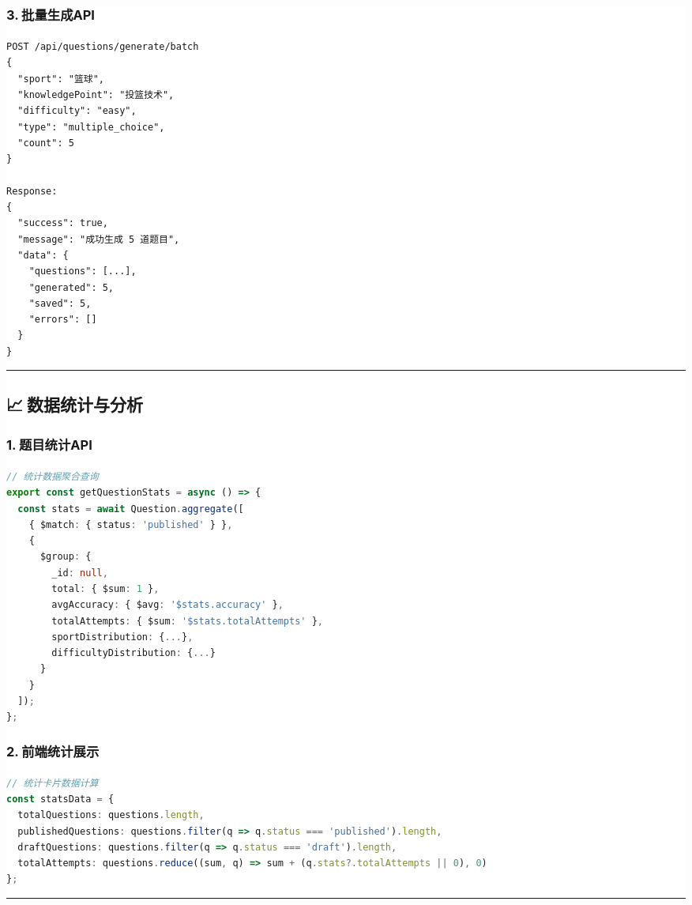 ### 3. 批量生成API
```http
POST /api/questions/generate/batch
{
  "sport": "篮球",
  "knowledgePoint": "投篮技术",
  "difficulty": "easy",
  "type": "multiple_choice",
  "count": 5
}

Response:
{
  "success": true,
  "message": "成功生成 5 道题目",
  "data": {
    "questions": [...],
    "generated": 5,
    "saved": 5,
    "errors": []
  }
}
```

---

## 📈 数据统计与分析

### 1. 题目统计API
```typescript
// 统计数据聚合查询
export const getQuestionStats = async () => {
  const stats = await Question.aggregate([
    { $match: { status: 'published' } },
    {
      $group: {
        _id: null,
        total: { $sum: 1 },
        avgAccuracy: { $avg: '$stats.accuracy' },
        totalAttempts: { $sum: '$stats.totalAttempts' },
        sportDistribution: {...},
        difficultyDistribution: {...}
      }
    }
  ]);
};
```

### 2. 前端统计展示
```typescript
// 统计卡片数据计算
const statsData = {
  totalQuestions: questions.length,
  publishedQuestions: questions.filter(q => q.status === 'published').length,
  draftQuestions: questions.filter(q => q.status === 'draft').length,
  totalAttempts: questions.reduce((sum, q) => sum + (q.stats?.totalAttempts || 0), 0)
};
```

---